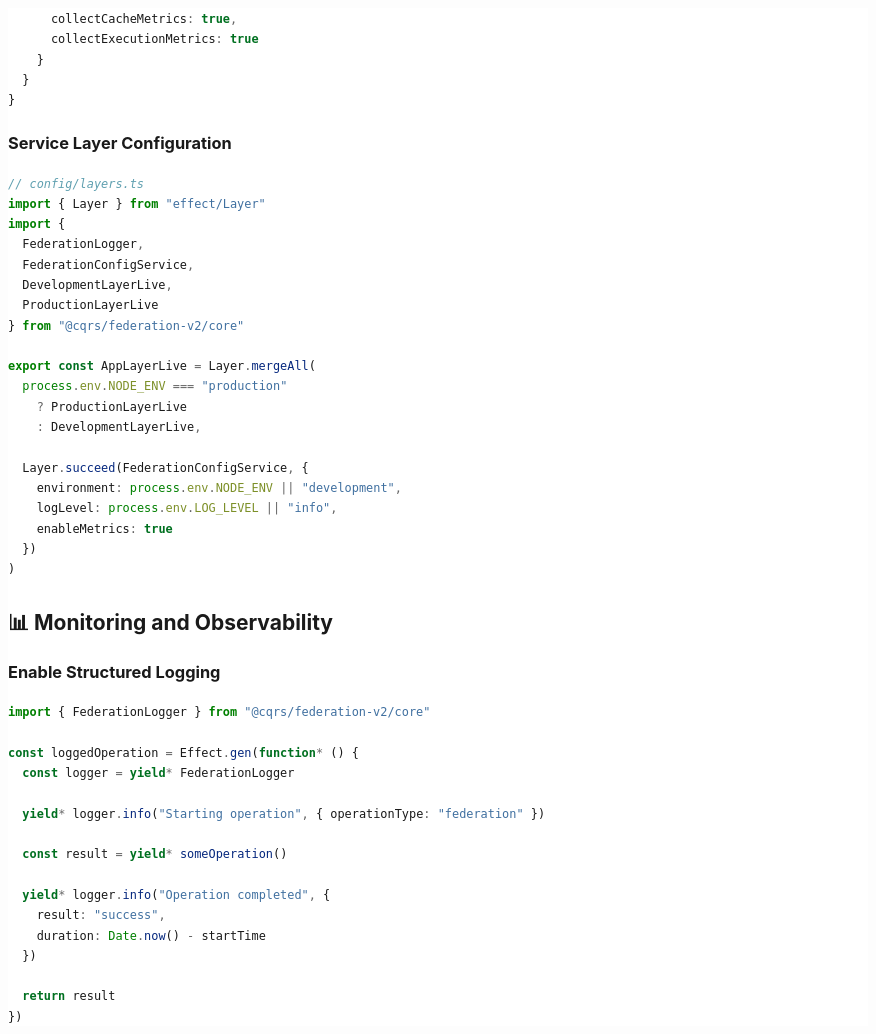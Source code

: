 ```typescript
      collectCacheMetrics: true,
      collectExecutionMetrics: true
    }
  }
}
```

### Service Layer Configuration

```typescript
// config/layers.ts
import { Layer } from "effect/Layer"
import { 
  FederationLogger,
  FederationConfigService,
  DevelopmentLayerLive,
  ProductionLayerLive 
} from "@cqrs/federation-v2/core"

export const AppLayerLive = Layer.mergeAll(
  process.env.NODE_ENV === "production" 
    ? ProductionLayerLive
    : DevelopmentLayerLive,
  
  Layer.succeed(FederationConfigService, {
    environment: process.env.NODE_ENV || "development",
    logLevel: process.env.LOG_LEVEL || "info",
    enableMetrics: true
  })
)
```

## 📊 Monitoring and Observability

### Enable Structured Logging

```typescript
import { FederationLogger } from "@cqrs/federation-v2/core"

const loggedOperation = Effect.gen(function* () {
  const logger = yield* FederationLogger
  
  yield* logger.info("Starting operation", { operationType: "federation" })
  
  const result = yield* someOperation()
  
  yield* logger.info("Operation completed", { 
    result: "success", 
    duration: Date.now() - startTime 
  })
  
  return result
})
```
